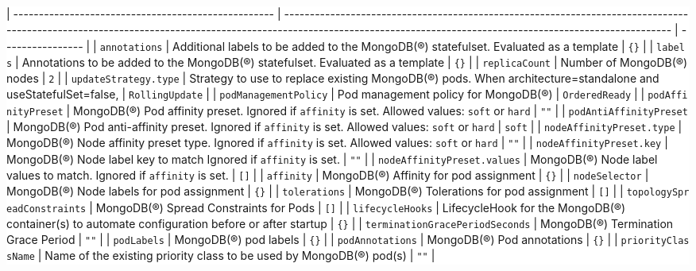 | --------------------------------------------------- | ----------------------------------------------------------------------------------------------------------------------------------------------------------------------------------------------------------------- | ---------------- |
| `annotations`                                       | Additional labels to be added to the MongoDB(&reg;) statefulset. Evaluated as a template                                                                                                                          | `{}`             |
| `labels`                                            | Annotations to be added to the MongoDB(&reg;) statefulset. Evaluated as a template                                                                                                                                | `{}`             |
| `replicaCount`                                      | Number of MongoDB(&reg;) nodes                                                                                                                                                                                    | `2`              |
| `updateStrategy.type`                               | Strategy to use to replace existing MongoDB(&reg;) pods. When architecture=standalone and useStatefulSet=false,                                                                                                   | `RollingUpdate`  |
| `podManagementPolicy`                               | Pod management policy for MongoDB(&reg;)                                                                                                                                                                          | `OrderedReady`   |
| `podAffinityPreset`                                 | MongoDB(&reg;) Pod affinity preset. Ignored if `affinity` is set. Allowed values: `soft` or `hard`                                                                                                                | `""`             |
| `podAntiAffinityPreset`                             | MongoDB(&reg;) Pod anti-affinity preset. Ignored if `affinity` is set. Allowed values: `soft` or `hard`                                                                                                           | `soft`           |
| `nodeAffinityPreset.type`                           | MongoDB(&reg;) Node affinity preset type. Ignored if `affinity` is set. Allowed values: `soft` or `hard`                                                                                                          | `""`             |
| `nodeAffinityPreset.key`                            | MongoDB(&reg;) Node label key to match Ignored if `affinity` is set.                                                                                                                                              | `""`             |
| `nodeAffinityPreset.values`                         | MongoDB(&reg;) Node label values to match. Ignored if `affinity` is set.                                                                                                                                          | `[]`             |
| `affinity`                                          | MongoDB(&reg;) Affinity for pod assignment                                                                                                                                                                        | `{}`             |
| `nodeSelector`                                      | MongoDB(&reg;) Node labels for pod assignment                                                                                                                                                                     | `{}`             |
| `tolerations`                                       | MongoDB(&reg;) Tolerations for pod assignment                                                                                                                                                                     | `[]`             |
| `topologySpreadConstraints`                         | MongoDB(&reg;) Spread Constraints for Pods                                                                                                                                                                        | `[]`             |
| `lifecycleHooks`                                    | LifecycleHook for the MongoDB(&reg;) container(s) to automate configuration before or after startup                                                                                                               | `{}`             |
| `terminationGracePeriodSeconds`                     | MongoDB(&reg;) Termination Grace Period                                                                                                                                                                           | `""`             |
| `podLabels`                                         | MongoDB(&reg;) pod labels                                                                                                                                                                                         | `{}`             |
| `podAnnotations`                                    | MongoDB(&reg;) Pod annotations                                                                                                                                                                                    | `{}`             |
| `priorityClassName`                                 | Name of the existing priority class to be used by MongoDB(&reg;) pod(s)                                                                                                                                           | `""`             |
